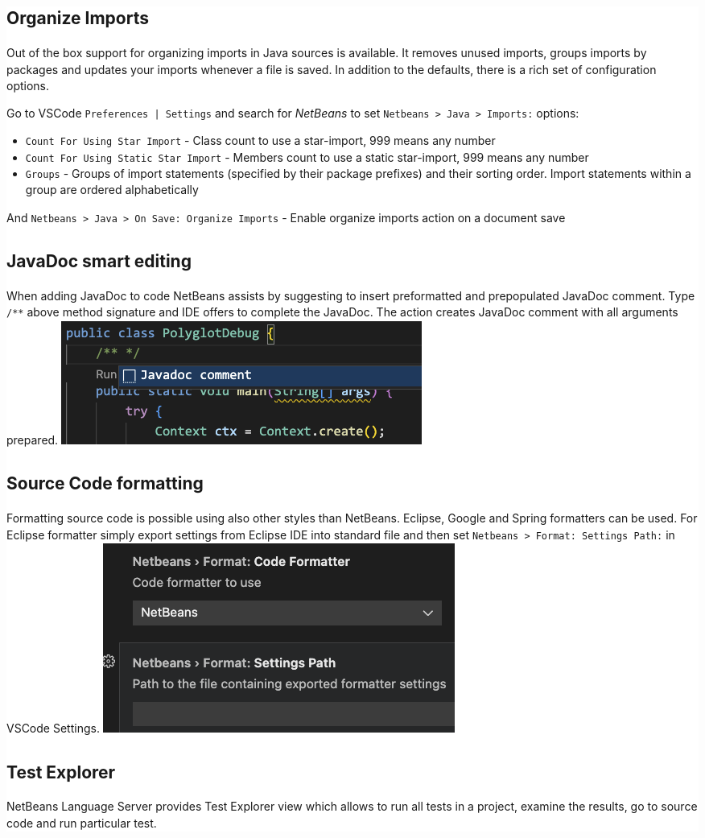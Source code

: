 ## Organize Imports
Out of the box support for organizing imports in Java sources is available. It removes unused imports, groups imports by packages and updates your imports whenever a file is saved. In addition to the defaults, there is a rich set of configuration options. 

Go to VSCode `Preferences | Settings`  and search for _NetBeans_ to set `Netbeans > Java > Imports:` options:
* `Count For Using Star Import` - Class count to use a star-import, 999 means any number 
* `Count For Using Static Star Import` - Members count to use a static star-import, 999 means any number
* `Groups` - Groups of import statements (specified by their package prefixes) and their sorting order. Import statements within a group are ordered alphabetically

And `Netbeans > Java > On Save: Organize Imports` - Enable organize imports action on a document save

## JavaDoc smart editing
When adding JavaDoc to code NetBeans assists by suggesting to insert preformatted and prepopulated JavaDoc comment. Type `/**` above method signature and IDE offers to complete the JavaDoc. The action creates JavaDoc comment with all arguments prepared.
![JavaDoc Completion](images/javadoc.png)

## Source Code formatting
Formatting source code is possible using also other styles than NetBeans. Eclipse, Google and Spring formatters can be used. For Eclipse formatter simply export settings from Eclipse IDE into standard file and then set `Netbeans > Format: Settings Path:` in VSCode Settings.
![Source Code formatter](images/SourceCodeFormatter.png) 
## Test Explorer
NetBeans Language Server provides Test Explorer view which allows to run all tests in a project, examine the results, go to source code and  run particular test.